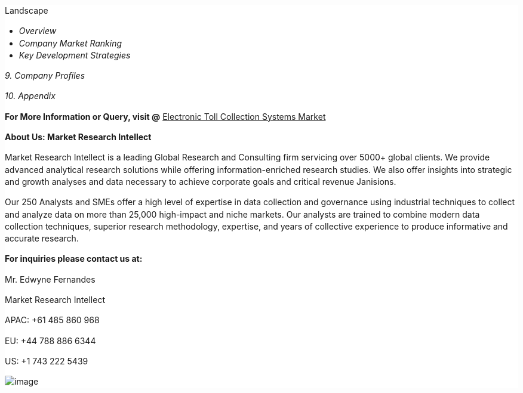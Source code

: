Landscape</span></em></p><ul><li><em><span class="">Overview</span></em></li><li><em><span class="">Company Market Ranking</span></em></li><li><em><span class="">Key Development Strategies</span></em></li></ul><p><em><span class="font-[700]">9. Company Profiles</span></em></p><p><em><span class="font-[700]">10. Appendix</span></em></p><p><span class="font-[700]"><strong>For More Information or Query, visit&nbsp;@</strong>&nbsp;</span><span class="font-[700]"><a href="https://www.marketresearchintellect.com/product/global-electronic-toll-collection-systems-market-size-and-forecast/?utm_source=Linkedin&utm_medium=865" target="_blank" data-tracking-control-name="article-ssr-frontend-pulse_little-text-block" data-tracking-will-navigate="" data-test-link="">Electronic Toll Collection Systems Market</a></span></p><p><strong><span class="font-[700]">About Us: Market Research Intellect</span></strong></p><p><span class="">Market Research Intellect is a leading Global Research and Consulting firm servicing over 5000+ global clients. We provide advanced analytical research solutions while offering information-enriched research studies.&nbsp;</span>We also offer insights into strategic and growth analyses and data necessary to achieve corporate goals and critical revenue Janisions.</p><p><span class="">Our 250 Analysts and SMEs offer a high level of expertise in data collection and governance using industrial techniques to collect and analyze data on more than 25,000 high-impact and niche markets. Our analysts are trained to combine modern data collection techniques, superior research methodology, expertise, and years of collective experience to produce informative and accurate research.</span></p><p><strong>For inquiries please contact us at:</strong></p><p>Mr. Edwyne Fernandes</p><p>Market Research Intellect</p><p>APAC: +61 485 860 968</p><p>EU: +44 788 886 6344</p><p>US: +1 743 222 5439</p>
![image](https://github.com/user-attachments/assets/30448ded-43bf-4cb8-8679-34c9341dc704)
